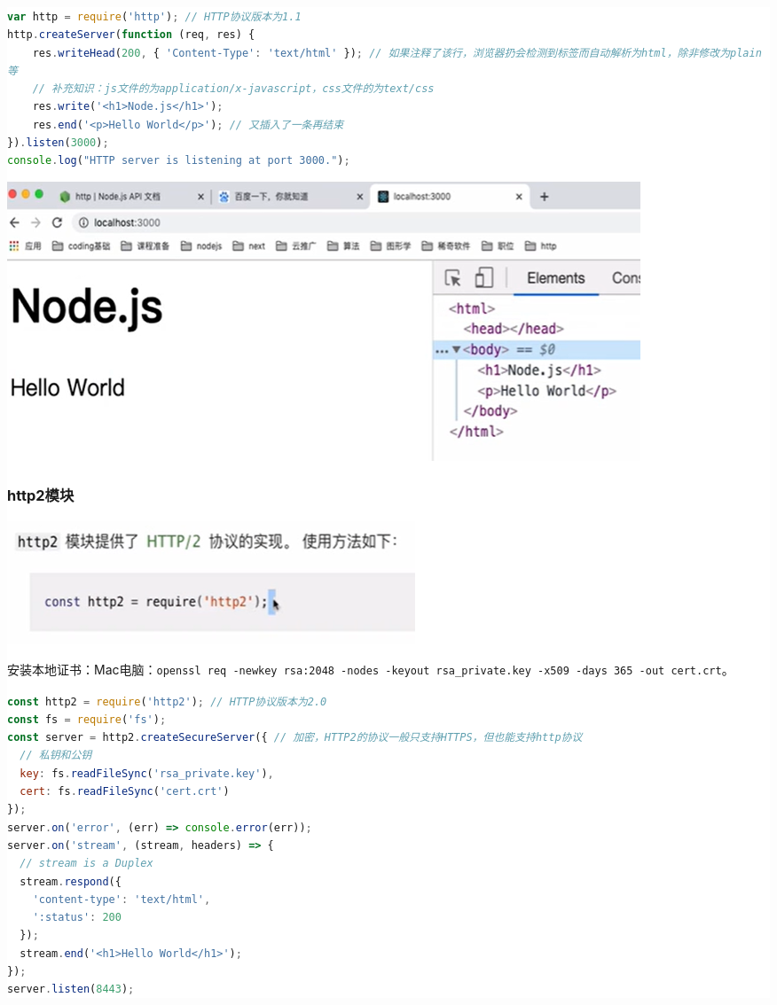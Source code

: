 ```js
var http = require('http'); // HTTP协议版本为1.1
http.createServer(function (req, res) {
    res.writeHead(200, { 'Content-Type': 'text/html' }); // 如果注释了该行，浏览器扔会检测到标签而自动解析为html，除非修改为plain等
    // 补充知识：js文件的为application/x-javascript，css文件的为text/css
    res.write('<h1>Node.js</h1>');
    res.end('<p>Hello World</p>'); // 又插入了一条再结束
}).listen(3000);
console.log("HTTP server is listening at port 3000.");
```

![image-20221220203804882](readme.assets/image-20221220203804882.png)

### http2模块

![image-20221220215551446](readme.assets/image-20221220215551446.png)

安装本地证书：Mac电脑：`openssl req -newkey rsa:2048 -nodes -keyout rsa_private.key -x509 -days 365 -out cert.crt`。

```js
const http2 = require('http2'); // HTTP协议版本为2.0
const fs = require('fs');
const server = http2.createSecureServer({ // 加密，HTTP2的协议一般只支持HTTPS，但也能支持http协议
  // 私钥和公钥
  key: fs.readFileSync('rsa_private.key'),
  cert: fs.readFileSync('cert.crt')
});
server.on('error', (err) => console.error(err));
server.on('stream', (stream, headers) => {
  // stream is a Duplex
  stream.respond({
    'content-type': 'text/html',
    ':status': 200
  });
  stream.end('<h1>Hello World</h1>');
});
server.listen(8443);
```
